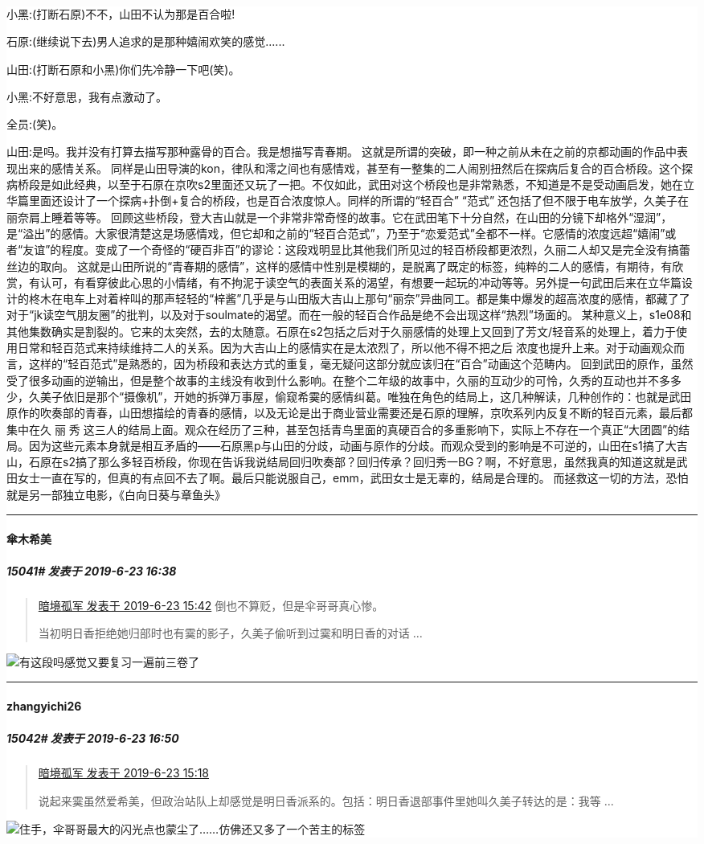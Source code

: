
小黑:(打断石原)不不，山田不认为那是百合啦! 


石原:(继续说下去)男人追求的是那种嬉闹欢笑的感觉...... 


山田:(打断石原和小黑)你们先冷静一下吧(笑)。


小黑:不好意思，我有点激动了。


全员:(笑)。


山田:是吗。我并没有打算去描写那种露骨的百合。我是想描写青春期。 </blockquote>
这就是所谓的突破，即一种之前从未在之前的京都动画的作品中表现出来的感情关系。
同样是山田导演的kon，律队和澪之间也有感情戏，甚至有一整集的二人闹别扭然后在探病后复合的百合桥段。这个探病桥段是如此经典，以至于石原在京吹s2里面还又玩了一把。不仅如此，武田对这个桥段也是非常熟悉，不知道是不是受动画启发，她在立华篇里面还设计了一个探病+扑倒+复合的桥段，也是百合浓度惊人。同样的所谓的“轻百合” “范式” 还包括了但不限于电车放学，久美子在丽奈肩上睡着等等。
回顾这些桥段，登大吉山就是一个非常非常奇怪的故事。它在武田笔下十分自然，在山田的分镜下却格外“湿润”，是“溢出”的感情。大家很清楚这是场感情戏，但它却和之前的“轻百合范式”，乃至于“恋爱范式”全都不一样。它感情的浓度远超“嬉闹”或者“友谊”的程度。变成了一个奇怪的“硬百非百”的谬论：这段戏明显比其他我们所见过的轻百桥段都更浓烈，久丽二人却又是完全没有搞蕾丝边的取向。
这就是山田所说的“青春期的感情”，这样的感情中性别是模糊的，是脱离了既定的标签，纯粹的二人的感情，有期待，有欣赏，有认可，有看穿彼此心思的小情绪，有不拘泥于读空气的表面关系的渴望，有想要一起玩的冲动等等。另外提一句武田后来在立华篇设计的柊木在电车上对着梓叫的那声轻轻的“梓酱”几乎是与山田版大吉山上那句“丽奈”异曲同工。都是集中爆发的超高浓度的感情，都藏了了对于“jk读空气朋友圈”的批判，以及对于soulmate的渴望。而在一般的轻百合作品是绝不会出现这样“热烈”场面的。
某种意义上，s1e08和其他集数确实是割裂的。它来的太突然，去的太随意。石原在s2包括之后对于久丽感情的处理上又回到了芳文/轻音系的处理上，着力于使用日常和轻百范式来持续维持二人的关系。因为大吉山上的感情实在是太浓烈了，所以他不得不把之后 浓度也提升上来。对于动画观众而言，这样的“轻百范式”是熟悉的，因为桥段和表达方式的重复，毫无疑问这部分就应该归在“百合”动画这个范畴内。
回到武田的原作，虽然受了很多动画的逆输出，但是整个故事的主线没有收到什么影响。在整个二年级的故事中，久丽的互动少的可怜，久秀的互动也并不多多少，久美子依旧是那个“摄像机”，开她的拆弹万事屋，偷窥希霙的感情纠葛。唯独在角色的结局上，这几种解读，几种创作的：也就是武田原作的吹奏部的青春，山田想描绘的青春的感情，以及无论是出于商业营业需要还是石原的理解，京吹系列内反复不断的轻百元素，最后都集中在久 丽 秀 这三人的结局上面。观众在经历了三种，甚至包括青鸟里面的真硬百合的多重影响下，实际上不存在一个真正“大团圆”的结局。因为这些元素本身就是相互矛盾的——石原黑p与山田的分歧，动画与原作的分歧。而观众受到的影响是不可逆的，山田在s1搞了大吉山，石原在s2搞了那么多轻百桥段，你现在告诉我说结局回归吹奏部？回归传承？回归秀一BG？啊，不好意思，虽然我真的知道这就是武田女士一直在写的，但真的有点回不去了啊。最后只能说服自己，emm，武田女士是无辜的，结局是合理的。
而拯救这一切的方法，恐怕就是另一部独立电影，《白向日葵与章鱼头》


*****

####  傘木希美  
##### 15041#       发表于 2019-6-23 16:38


<blockquote><a href="httphttps://bbs.saraba1st.com/2b/forum.php?mod=redirect&amp;goto=findpost&amp;pid=44242947&amp;ptid=1336553" target="_blank">暗境孤军 发表于 2019-6-23 15:42</a>
倒也不算贬，但是伞哥哥真心惨。

当初明日香拒绝她归部时也有霙的影子，久美子偷听到过霙和明日香的对话 ...</blockquote>
<img src="https://static.saraba1st.com/image/smiley/face2017/069.png" referrerpolicy="no-referrer">有这段吗感觉又要复习一遍前三卷了


*****

####  zhangyichi26  
##### 15042#       发表于 2019-6-23 16:50


<blockquote><a href="httphttps://bbs.saraba1st.com/2b/forum.php?mod=redirect&amp;goto=findpost&amp;pid=44242709&amp;ptid=1336553" target="_blank">暗境孤军 发表于 2019-6-23 15:18</a>

说起来霙虽然爱希美，但政治站队上却感觉是明日香派系的。包括：明日香退部事件里她叫久美子转达的是：我等 ...</blockquote>
<img src="https://static.saraba1st.com/image/smiley/face2017/068.png" referrerpolicy="no-referrer">住手，伞哥哥最大的闪光点也蒙尘了……仿佛还又多了一个苦主的标签
